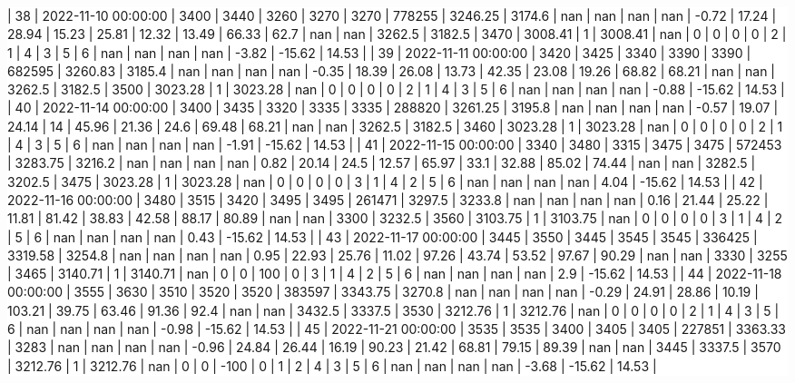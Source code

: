 |  38 | 2022-11-10 00:00:00 |   3400 |   3440 |  3260 |    3270 |        3270 | 778255           |  3246.25 |   3174.6 |   nan    |    nan    |    nan    |    nan    | -0.72 |    17.24 |    28.94 |    15.23 |         25.81 |          12.32 |          13.49 |           66.33 |           62.7  |  nan    |    nan   |  3262.5 |   3182.5 |     3470 |        3008.41 |               1 |         3008.41 |          nan    |                    0 |                 0 |              0 |            0 |           2 |           1 |          4 |            3 |             5 |             6 |           nan |            nan |            nan |            nan |   -3.82 | -15.62 | 14.53 |
|  39 | 2022-11-11 00:00:00 |   3420 |   3425 |  3340 |    3390 |        3390 | 682595           |  3260.83 |   3185.4 |   nan    |    nan    |    nan    |    nan    | -0.35 |    18.39 |    26.08 |    13.73 |         42.35 |          23.08 |          19.26 |           68.82 |           68.21 |  nan    |    nan   |  3262.5 |   3182.5 |     3500 |        3023.28 |               1 |         3023.28 |          nan    |                    0 |                 0 |              0 |            0 |           2 |           1 |          4 |            3 |             5 |             6 |           nan |            nan |            nan |            nan |   -0.88 | -15.62 | 14.53 |
|  40 | 2022-11-14 00:00:00 |   3400 |   3435 |  3320 |    3335 |        3335 | 288820           |  3261.25 |   3195.8 |   nan    |    nan    |    nan    |    nan    | -0.57 |    19.07 |    24.14 |    14    |         45.96 |          21.36 |          24.6  |           69.48 |           68.21 |  nan    |    nan   |  3262.5 |   3182.5 |     3460 |        3023.28 |               1 |         3023.28 |          nan    |                    0 |                 0 |              0 |            0 |           2 |           1 |          4 |            3 |             5 |             6 |           nan |            nan |            nan |            nan |   -1.91 | -15.62 | 14.53 |
|  41 | 2022-11-15 00:00:00 |   3340 |   3480 |  3315 |    3475 |        3475 | 572453           |  3283.75 |   3216.2 |   nan    |    nan    |    nan    |    nan    |  0.82 |    20.14 |    24.5  |    12.57 |         65.97 |          33.1  |          32.88 |           85.02 |           74.44 |  nan    |    nan   |  3282.5 |   3202.5 |     3475 |        3023.28 |               1 |         3023.28 |          nan    |                    0 |                 0 |              0 |            0 |           3 |           1 |          4 |            2 |             5 |             6 |           nan |            nan |            nan |            nan |    4.04 | -15.62 | 14.53 |
|  42 | 2022-11-16 00:00:00 |   3480 |   3515 |  3420 |    3495 |        3495 | 261471           |  3297.5  |   3233.8 |   nan    |    nan    |    nan    |    nan    |  0.16 |    21.44 |    25.22 |    11.81 |         81.42 |          38.83 |          42.58 |           88.17 |           80.89 |  nan    |    nan   |  3300   |   3232.5 |     3560 |        3103.75 |               1 |         3103.75 |          nan    |                    0 |                 0 |              0 |            0 |           3 |           1 |          4 |            2 |             5 |             6 |           nan |            nan |            nan |            nan |    0.43 | -15.62 | 14.53 |
|  43 | 2022-11-17 00:00:00 |   3445 |   3550 |  3445 |    3545 |        3545 | 336425           |  3319.58 |   3254.8 |   nan    |    nan    |    nan    |    nan    |  0.95 |    22.93 |    25.76 |    11.02 |         97.26 |          43.74 |          53.52 |           97.67 |           90.29 |  nan    |    nan   |  3330   |   3255   |     3465 |        3140.71 |               1 |         3140.71 |          nan    |                    0 |                 0 |            100 |            0 |           3 |           1 |          4 |            2 |             5 |             6 |           nan |            nan |            nan |            nan |    2.9  | -15.62 | 14.53 |
|  44 | 2022-11-18 00:00:00 |   3555 |   3630 |  3510 |    3520 |        3520 | 383597           |  3343.75 |   3270.8 |   nan    |    nan    |    nan    |    nan    | -0.29 |    24.91 |    28.86 |    10.19 |        103.21 |          39.75 |          63.46 |           91.36 |           92.4  |  nan    |    nan   |  3432.5 |   3337.5 |     3530 |        3212.76 |               1 |         3212.76 |          nan    |                    0 |                 0 |              0 |            0 |           2 |           1 |          4 |            3 |             5 |             6 |           nan |            nan |            nan |            nan |   -0.98 | -15.62 | 14.53 |
|  45 | 2022-11-21 00:00:00 |   3535 |   3535 |  3400 |    3405 |        3405 | 227851           |  3363.33 |   3283   |   nan    |    nan    |    nan    |    nan    | -0.96 |    24.84 |    26.44 |    16.19 |         90.23 |          21.42 |          68.81 |           79.15 |           89.39 |  nan    |    nan   |  3445   |   3337.5 |     3570 |        3212.76 |               1 |         3212.76 |          nan    |                    0 |                 0 |           -100 |            0 |           1 |           2 |          4 |            3 |             5 |             6 |           nan |            nan |            nan |            nan |   -3.68 | -15.62 | 14.53 |